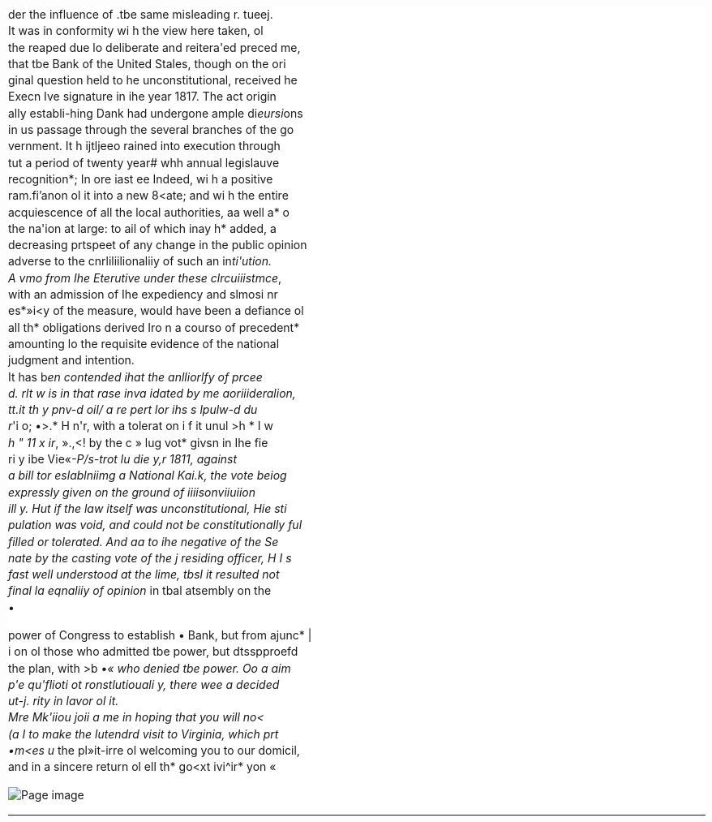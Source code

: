 der the influence of .tbe same misleading r. tueej.  
It was in conformity wi h the view here taken, ol  
the reaped due lo deliberate and reitera&#x27;ed preced me,  
that tbe Bank of the United Stales, though on the ori­  
ginal question held to he unconstitutional, received he  
Execn Ive signature in ihe year 1817. The act origin­  
ally establi-hing Dank had undergone ample di*eursi*ons  
in us passage through the several branches of the go­  
vernment. It h ijtljeeo rained into execution through­  
tut a period of twenty year# whh annual legislauve  
recognition*; In ore iast ee Indeed, wi h a positive  
ram.fi’anon ol it into a new 8&lt;ate; and wi h the entire  
acquiescence of all the local authorities, aa well a* o  
the na&#x27;ion at large: to ail of which inay h* added, a  
decreasing prtspeet of any change in the public opinion  
adverse to the cnrliliilionaliiy of such an in*ti&#x27;ution.  
A vmo from Ihe Eterutive under these clrcuiiistmce*,  
with an admission of Ihe expediency and slmosi nr­  
es*»i&lt;y of the measure, would have been a defiance ol  
all th* obligations derived Iro n a courso of precedent*  
amounting lo the requisite evidence of the national  
judgment and intention.  
It has b*en contended ihat the anlliorlfy of prcee­  
d. rlt w is in that rase inva idated by me aoriiideralion,  
tt.it th y pnv-d oil/ a re pert lor ihs s lpulw-d du­  
r*&#x27;i o; •&gt;.* H n&#x27;r, with a tolerat on i f it unul &gt;h * I w  
*h &quot; 11 x ir*, ».,&lt;! by the c » lug vot* givsn in Ihe fie­  
ri y ibe Vie«*-P/*s-trot lu die y,r 1811, against  
a bill tor eslablniimg a National Kai.k, the vote beiog  
expressly given on the ground of iiiisonviiuiion  
ill y. Hut if the law itself was unconstitutional, Hie sti­  
pulation was void, and could not be constitutionally ful­  
filled or tolerated. And aa to ihe negative of the Se­  
nate by the casting vote of the j residing officer, H I* s  
fast well understood at the lime, tbsl it resulted not  
final la eqnaliiy of opinion* in tbal atsembly on the  
•  
  
power of Congress to establish • Bank, but from ajunc* |  
i on ol those who admitted tbe power, but dtsspproefd  
the plan, with &gt;b •*« who denied tbe power. Oo a aim  
p&#x27;e qu&#x27;flioti ot ronstlutiouali y, there wee a decided  
ut-j. rity in lavor ol it.  
Mre Mk&#x27;iiou joii a me in hoping that you will no&lt;  
(a I to make the lutendrd visit to Virginia, which prt­  
•m&lt;es u* the pl»it-irre ol welcoming you to our domicil,  
and in a sincere return ol ell th* go&lt;xt ivi^ir* yon «
</td><td style="width: 50%; max-height: 75%; margin: auto; display: block;">
<img alt="Page image" src="https://tile.loc.gov/image-services/iiif/service:ndnp:vi:batch_vi_naturals_ver01:data:sn84024735:00414184054:1831072201:0090/pct:7.11148887944468,4.396332707389815,30.363129810643624,91.85168820648772/!600,600/0/default.jpg"/>
</td>
</tr></table>

---